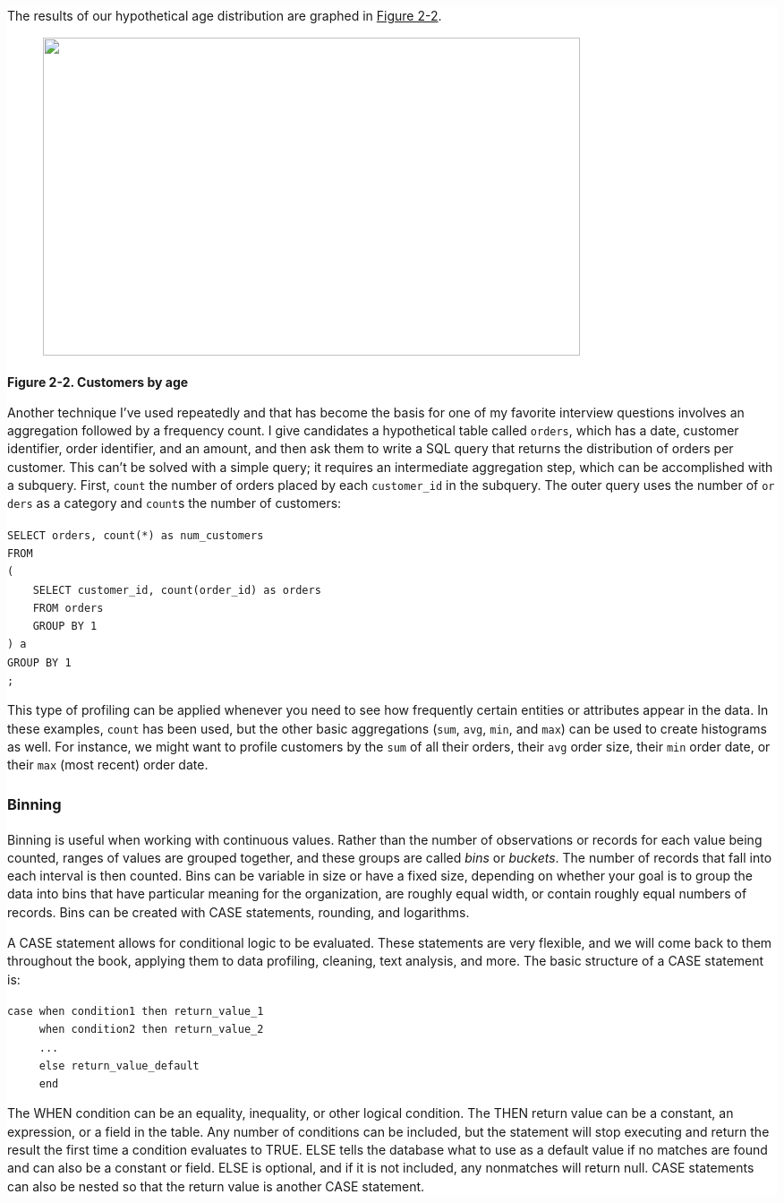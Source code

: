 The results of our hypothetical age distribution are graphed in [Figure 2-2](https://learning.oreilly.com/library/view/sql-for-data/9781492088776/ch02.html#customers\_by\_age).

<figure><img src="https://learning.oreilly.com/api/v2/epubs/urn:orm:book:9781492088776/files/assets/sfda_0202.png" alt="" height="355" width="600"><figcaption></figcaption></figure>

**Figure 2-2. Customers by age**

Another technique I’ve used repeatedly and that has become the basis for one of my favorite interview questions involves an aggregation followed by a frequency count. I give candidates a hypothetical table called `orders`, which has a date, customer identifier, order identifier, and an amount, and then ask them to write a SQL query that returns the distribution of orders per customer. This can’t be solved with a simple query; it requires an intermediate aggregation step, which can be accomplished with a subquery. First, `count` the number of orders placed by each `customer_id` in the subquery. The outer query uses the number of `orders` as a category and `count`s the number of customers:

```
SELECT orders, count(*) as num_customers
FROM
(
    SELECT customer_id, count(order_id) as orders
    FROM orders
    GROUP BY 1
) a
GROUP BY 1
;
```

This type of profiling can be applied whenever you need to see how frequently certain entities or attributes appear in the data. In these examples, `count` has been used, but the other basic aggregations (`sum`, `avg`, `min`, and `max`) can be used to create histograms as well. For instance, we might want to profile customers by the `sum` of all their orders, their `avg` order size, their `min` order date, or their `max` (most recent) order date.

### Binning

Binning is useful when working with continuous values. Rather than the number of observations or records for each value being counted, ranges of values are grouped together, and these groups are called _bins_ or _buckets_. The number of records that fall into each interval is then counted. Bins can be variable in size or have a fixed size, depending on whether your goal is to group the data into bins that have particular meaning for the organization, are roughly equal width, or contain roughly equal numbers of records. Bins can be created with CASE statements, rounding, and logarithms.

A CASE statement allows for conditional logic to be evaluated. These statements are very flexible, and we will come back to them throughout the book, applying them to data profiling, cleaning, text analysis, and more. The basic structure of a CASE statement is:

```
case when condition1 then return_value_1
     when condition2 then return_value_2
     ...
     else return_value_default
     end
```

The WHEN condition can be an equality, inequality, or other logical condition. The THEN return value can be a constant, an expression, or a field in the table. Any number of conditions can be included, but the statement will stop executing and return the result the first time a condition evaluates to TRUE. ELSE tells the database what to use as a default value if no matches are found and can also be a constant or field. ELSE is optional, and if it is not included, any nonmatches will return null. CASE statements can also be nested so that the return value is another CASE statement.

